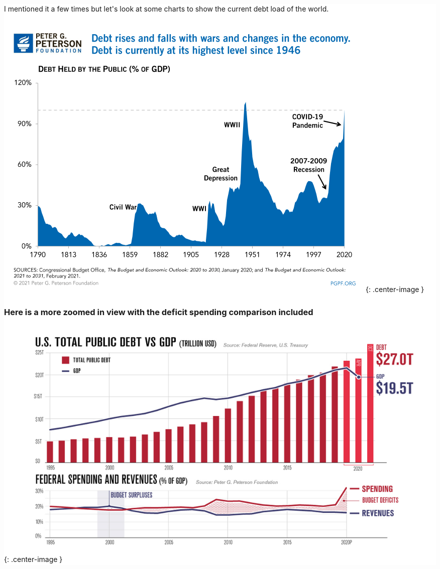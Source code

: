 I mentioned it a few times but let's look at some charts to show the current debt load of the world. 


![US govmt debt levels](/images/blog/debt-charts/us-debt-levels.gif){: .center-image }

### Here is a more zoomed in view with the deficit spending comparison included

![US Govmt debt levels with deficits](/images/blog/debt-charts/public-debt-with-deficits.jpeg){: .center-image }
